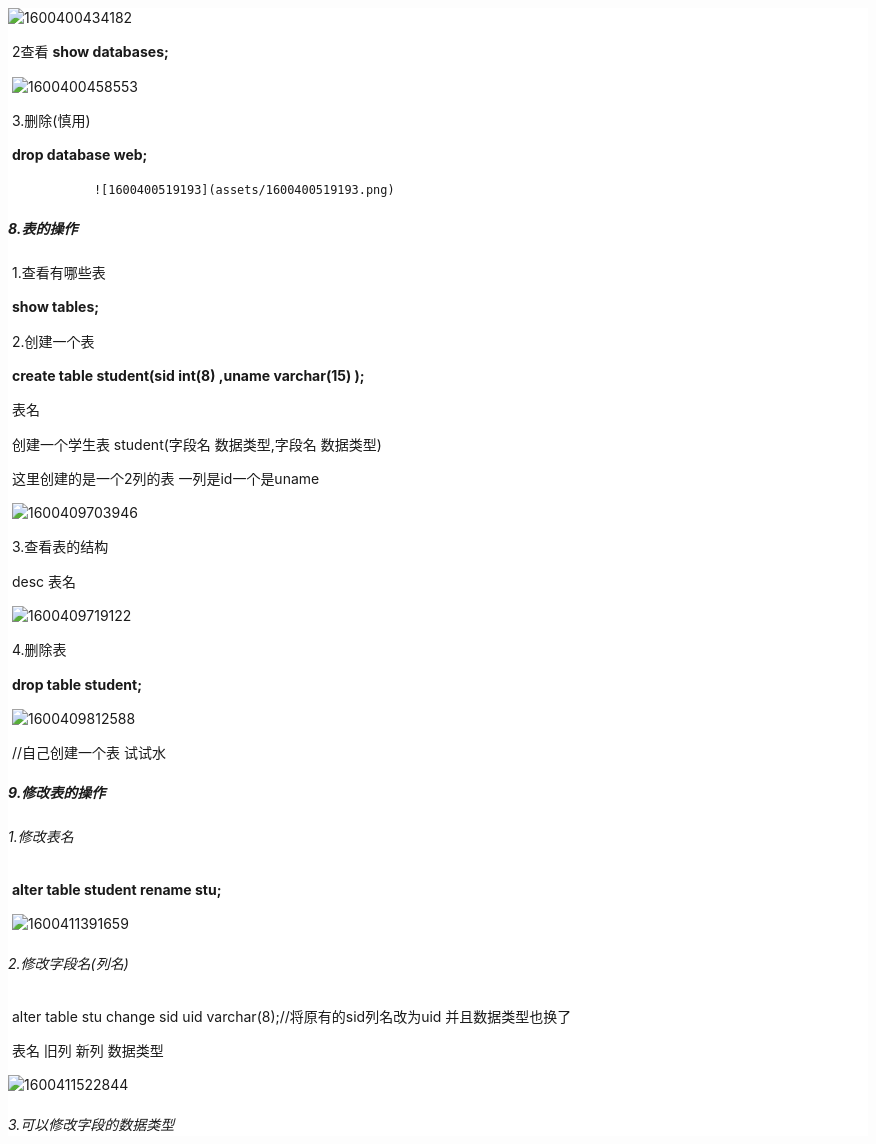 ![1600400434182](assets/1600400434182.png)

​	  2查看 **show databases;**

​				![1600400458553](assets/1600400458553.png)	

​	 3.删除(慎用)

​		**drop  database web;**

  				![1600400519193](assets/1600400519193.png)

#####   8.表的操作

​	1.查看有哪些表

​		**show tables;**

​         2.创建一个表

​		**create table student(sid int(8) ,uname varchar(15) );**

​					  表名        

​		 创建一个学生表  student(字段名 数据类型,字段名 数据类型)

​		 这里创建的是一个2列的表 一列是id一个是uname

​		![1600409703946](assets/1600409703946.png)

​	3.查看表的结构

​	   desc  表名

​	![1600409719122](assets/1600409719122.png)

​	  4.删除表

​		 **drop table student;**

​		![1600409812588](assets/1600409812588.png)

​	//自己创建一个表 试试水

##### 9.修改表的操作

###### 	1.修改表名

​		**alter table student rename stu;**

​	![1600411391659](assets/1600411391659.png)

###### 	2.修改字段名(列名)

​	alter table stu change sid       uid varchar(8);//将原有的sid列名改为uid 并且数据类型也换了

​			   表名             旧列      新列  数据类型

![1600411522844](assets/1600411522844.png)

###### 	 3.可以修改字段的数据类型
